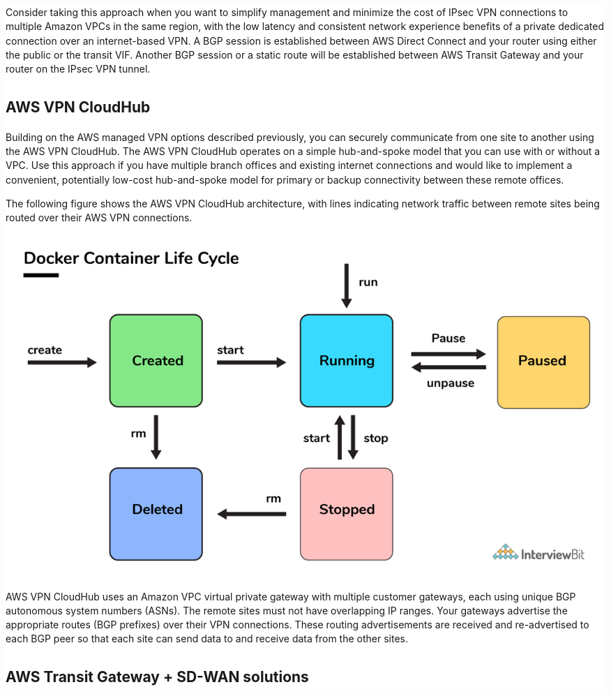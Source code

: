 Consider taking this approach when you want to simplify management and minimize the cost of IPsec VPN connections to multiple Amazon VPCs in the same region, with the low latency and consistent network experience benefits of a private dedicated connection over an internet-based VPN. A BGP session is established between AWS Direct Connect and your router using either the public or the transit VIF. Another BGP session or a static route will be established between AWS Transit Gateway and your router on the IPsec VPN tunnel.

## AWS VPN CloudHub

Building on the AWS managed VPN options described previously, you can securely communicate from one site to another using the AWS VPN CloudHub. The AWS VPN CloudHub operates on a simple hub-and-spoke model that you can use with or without a VPC. Use this approach if you have multiple branch offices and existing internet connections and would like to implement a convenient, potentially low-cost hub-and-spoke model for primary or backup connectivity between these remote offices.

The following figure shows the AWS VPN CloudHub architecture, with lines indicating network traffic between remote sites being routed over their AWS VPN connections.

![alt text](image-24.png)

AWS VPN CloudHub uses an Amazon VPC virtual private gateway with multiple customer gateways, each using unique BGP autonomous system numbers (ASNs). The remote sites must not have overlapping IP ranges. Your gateways advertise the appropriate routes (BGP prefixes) over their VPN connections. These routing advertisements are received and re-advertised to each BGP peer so that each site can send data to and receive data from the other sites.

## AWS Transit Gateway + SD-WAN solutions
